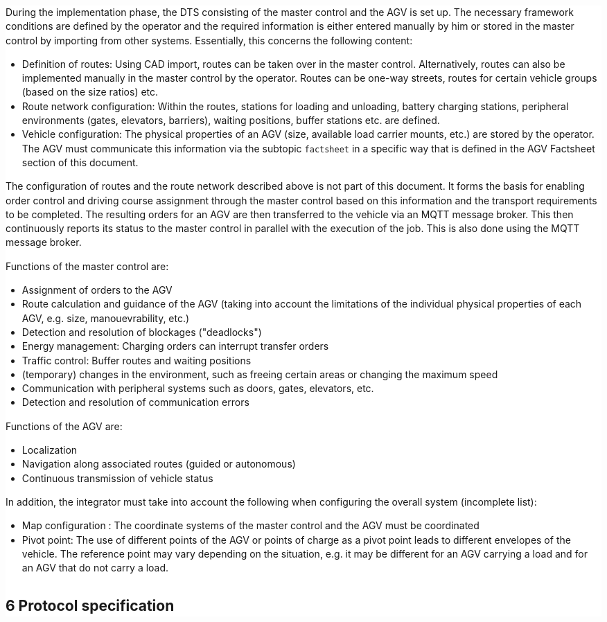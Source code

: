 During the implementation phase, the DTS consisting of the master control and the AGV is set up.
The necessary framework conditions are defined by the operator and the required information is either entered manually by him or stored in the master control by importing from other systems. 
Essentially, this concerns the following content:

- Definition of  routes: Using CAD import,  routes can be taken over in the master control.
Alternatively, routes can also be implemented manually in the master control by the operator.
Routes can be one-way streets,  routes for certain vehicle groups (based on the size ratios) etc.
- Route network configuration:
Within the routes, stations for loading and unloading, battery charging stations, peripheral environments (gates, elevators, barriers), waiting positions, buffer stations etc. are defined. 
- Vehicle configuration: The physical properties of an AGV (size, available load carrier mounts, etc.) are stored by the operator.
The AGV must communicate this information via the subtopic `factsheet` in a specific way that is defined in the AGV Factsheet section of this document.

The configuration of routes and the route network described above is not part of this document.
It forms the basis for enabling order control and driving course assignment through the master control based on this information and the transport requirements to be completed. 
The resulting orders for an AGV are then transferred to the vehicle via an MQTT message broker.
This then continuously reports its status to the master control in parallel with the execution of the job. 
This is also done using the MQTT message broker.

Functions of the master control are: 

- Assignment of orders to the AGV
- Route calculation and guidance of the AGV (taking into account the limitations of the individual physical properties of each AGV, e.g. size, manouevrability, etc.)
- Detection and resolution of blockages ("deadlocks")
- Energy management: Charging orders can interrupt transfer orders
- Traffic control: Buffer routes and waiting positions
- (temporary) changes in the environment, such as freeing certain areas or changing the maximum speed
- Communication with peripheral systems such as doors, gates, elevators, etc. 
- Detection and resolution of communication errors 

Functions of the AGV are: 

- Localization
- Navigation along associated routes (guided or autonomous) 
- Continuous transmission of vehicle status 

In addition, the integrator must take into account the following when configuring the overall system (incomplete list): 

- Map configuration : The coordinate systems of the master control and the AGV must be coordinated 
- Pivot point: The use of different points of the AGV or points of charge as a pivot point leads to different envelopes of the vehicle. The reference point may vary depending on the situation, e.g. it may be different for an AGV carrying a load and for an AGV that do not carry a load.



<a name="Ps"></a> 6 Protocol specification 
---
